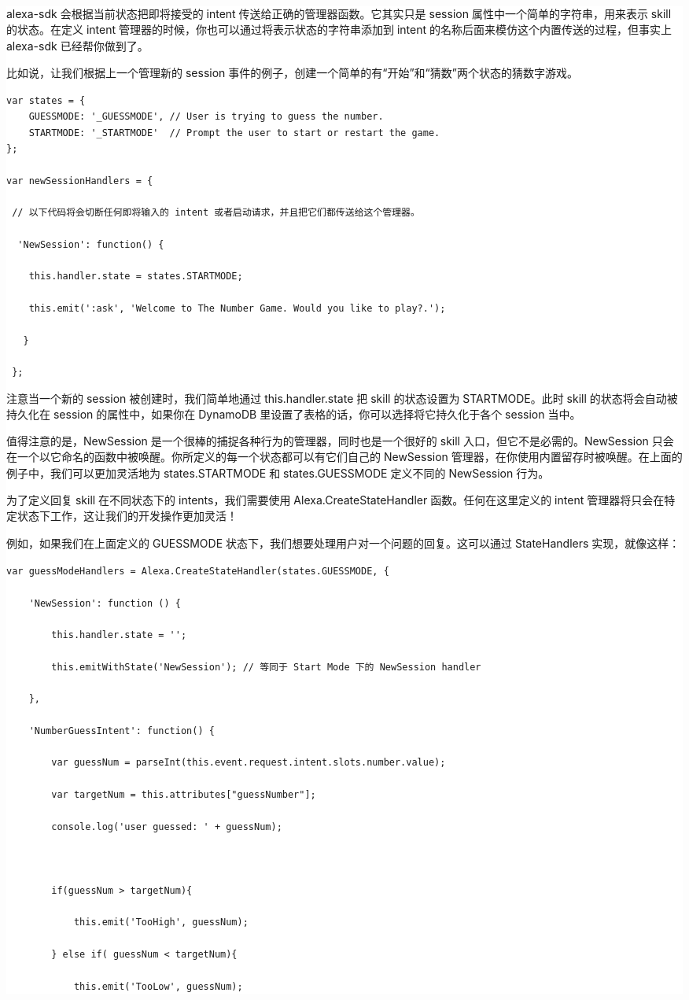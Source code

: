alexa-sdk 会根据当前状态把即将接受的 intent 传送给正确的管理器函数。它其实只是 session 属性中一个简单的字符串，用来表示 skill 的状态。在定义 intent 管理器的时候，你也可以通过将表示状态的字符串添加到 intent 的名称后面来模仿这个内置传送的过程，但事实上 alexa-sdk 已经帮你做到了。

比如说，让我们根据上一个管理新的 session 事件的例子，创建一个简单的有“开始”和“猜数”两个状态的猜数字游戏。

```
var states = {
    GUESSMODE: '_GUESSMODE', // User is trying to guess the number.
    STARTMODE: '_STARTMODE'  // Prompt the user to start or restart the game.
};

var newSessionHandlers = {

 // 以下代码将会切断任何即将输入的 intent 或者启动请求，并且把它们都传送给这个管理器。

  'NewSession': function() {

    this.handler.state = states.STARTMODE;

    this.emit(':ask', 'Welcome to The Number Game. Would you like to play?.');

   }

 };
```

注意当一个新的 session 被创建时，我们简单地通过 this.handler.state 把 skill 的状态设置为 STARTMODE。此时 skill 的状态将会自动被持久化在 session 的属性中，如果你在 DynamoDB 里设置了表格的话，你可以选择将它持久化于各个 session 当中。

值得注意的是，NewSession 是一个很棒的捕捉各种行为的管理器，同时也是一个很好的 skill 入口，但它不是必需的。NewSession 只会在一个以它命名的函数中被唤醒。你所定义的每一个状态都可以有它们自己的 NewSession 管理器，在你使用内置留存时被唤醒。在上面的例子中，我们可以更加灵活地为 states.STARTMODE 和 states.GUESSMODE 定义不同的 NewSession 行为。  

为了定义回复 skill 在不同状态下的 intents，我们需要使用 Alexa.CreateStateHandler 函数。任何在这里定义的 intent 管理器将只会在特定状态下工作，这让我们的开发操作更加灵活！

例如，如果我们在上面定义的 GUESSMODE 状态下，我们想要处理用户对一个问题的回复。这可以通过 StateHandlers 实现，就像这样：   

```
var guessModeHandlers = Alexa.CreateStateHandler(states.GUESSMODE, {

    'NewSession': function () {

        this.handler.state = '';

        this.emitWithState('NewSession'); // 等同于 Start Mode 下的 NewSession handler

    },

    'NumberGuessIntent': function() {

        var guessNum = parseInt(this.event.request.intent.slots.number.value);

        var targetNum = this.attributes["guessNumber"];

        console.log('user guessed: ' + guessNum);



        if(guessNum > targetNum){

            this.emit('TooHigh', guessNum);

        } else if( guessNum < targetNum){

            this.emit('TooLow', guessNum);

```